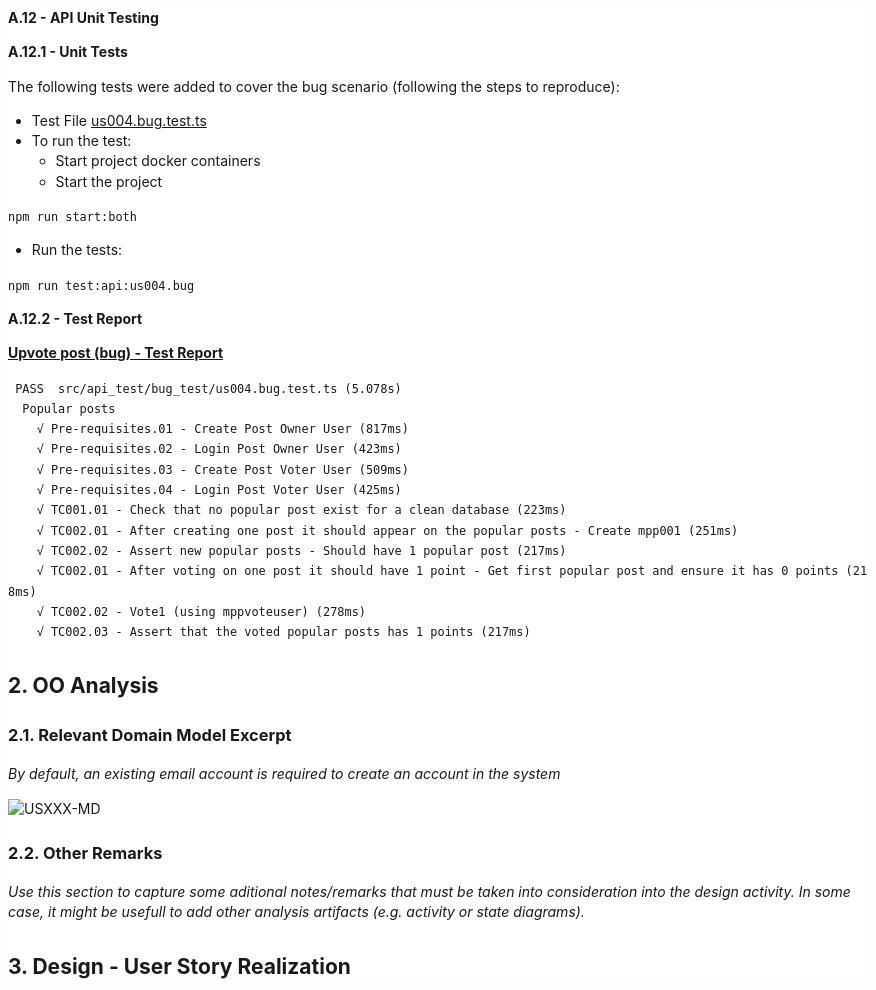 **A.12 - API Unit Testing**

**A.12.1 - Unit Tests**

The following tests were added to cover the bug scenario (following the steps to reproduce):

- Test File [us004.bug.test.ts](/src/api_test/bug_test/us004.bug.test.ts)
- To run the test:
  - Start project docker containers
  - Start the project
```bash
npm run start:both
```
  - Run the tests:
```bash
npm run test:api:us004.bug
```

**A.12.2 - Test Report**

[**Upvote post (bug) - Test Report**](/docs/sprintA/US004/01.requirements-engineering/img/bug-fix-test-report.png)
```
 PASS  src/api_test/bug_test/us004.bug.test.ts (5.078s)
  Popular posts
    √ Pre-requisites.01 - Create Post Owner User (817ms)
    √ Pre-requisites.02 - Login Post Owner User (423ms)
    √ Pre-requisites.03 - Create Post Voter User (509ms)
    √ Pre-requisites.04 - Login Post Voter User (425ms)
    √ TC001.01 - Check that no popular post exist for a clean database (223ms)
    √ TC002.01 - After creating one post it should appear on the popular posts - Create mpp001 (251ms)
    √ TC002.02 - Assert new popular posts - Should have 1 popular post (217ms)
    √ TC002.01 - After voting on one post it should have 1 point - Get first popular post and ensure it has 0 points (218ms)
    √ TC002.02 - Vote1 (using mppvoteuser) (278ms)
    √ TC002.03 - Assert that the voted popular posts has 1 points (217ms)
```

## 2. OO Analysis

### 2.1. Relevant Domain Model Excerpt 
*By default, an existing email account is required to create an account in the system* 

![USXXX-MD](USXXX-MD.svg)

### 2.2. Other Remarks

*Use this section to capture some aditional notes/remarks that must be taken into consideration into the design activity. In some case, it might be usefull to add other analysis artifacts (e.g. activity or state diagrams).* 

## 3. Design - User Story Realization 

